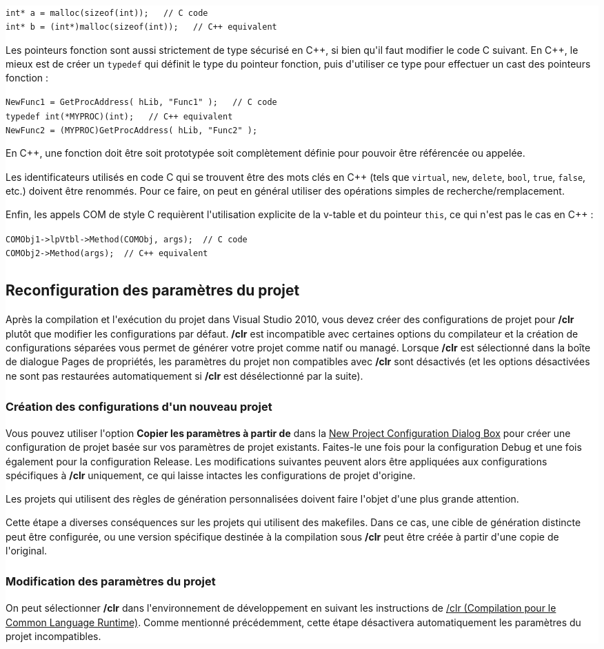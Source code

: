 ```  
int* a = malloc(sizeof(int));   // C code  
int* b = (int*)malloc(sizeof(int));   // C++ equivalent  
```  
  
 Les pointeurs fonction sont aussi strictement de type sécurisé en C\+\+, si bien qu'il faut modifier le code C suivant.  En C\+\+, le mieux est de créer un `typedef` qui définit le type du pointeur fonction, puis d'utiliser ce type pour effectuer un cast des pointeurs fonction :  
  
```  
NewFunc1 = GetProcAddress( hLib, "Func1" );   // C code  
typedef int(*MYPROC)(int);   // C++ equivalent  
NewFunc2 = (MYPROC)GetProcAddress( hLib, "Func2" );  
```  
  
 En C\+\+, une fonction doit être soit prototypée soit complètement définie pour pouvoir être référencée ou appelée.  
  
 Les identificateurs utilisés en code C qui se trouvent être des mots clés en C\+\+ \(tels que `virtual`, `new`, `delete`, `bool`, `true`, `false`, etc.\) doivent être renommés.  Pour ce faire, on peut en général utiliser des opérations simples de recherche\/remplacement.  
  
 Enfin, les appels COM de style C requièrent l'utilisation explicite de la v\-table et du pointeur `this`, ce qui n'est pas le cas en C\+\+ :  
  
```  
COMObj1->lpVtbl->Method(COMObj, args);  // C code  
COMObj2->Method(args);  // C++ equivalent  
```  
  
## Reconfiguration des paramètres du projet  
 Après la compilation et l'exécution du projet dans Visual Studio 2010, vous devez créer des configurations de projet pour **\/clr** plutôt que modifier les configurations par défaut.  **\/clr** est incompatible avec certaines options du compilateur et la création de configurations séparées vous permet de générer votre projet comme natif ou managé.  Lorsque **\/clr** est sélectionné dans la boîte de dialogue Pages de propriétés, les paramètres du projet non compatibles avec **\/clr** sont désactivés \(et les options désactivées ne sont pas restaurées automatiquement si **\/clr** est désélectionné par la suite\).  
  
### Création des configurations d'un nouveau projet  
 Vous pouvez utiliser l'option **Copier les paramètres à partir de** dans la [New Project Configuration Dialog Box](http://msdn.microsoft.com/fr-fr/cca616dc-05a6-4fe3-bdc1-40c72a66f2be) pour créer une configuration de projet basée sur vos paramètres de projet existants.  Faites\-le une fois pour la configuration Debug et une fois également pour la configuration Release.  Les modifications suivantes peuvent alors être appliquées aux configurations spécifiques à **\/clr** uniquement, ce qui laisse intactes les configurations de projet d'origine.  
  
 Les projets qui utilisent des règles de génération personnalisées doivent faire l'objet d'une plus grande attention.  
  
 Cette étape a diverses conséquences sur les projets qui utilisent des makefiles.  Dans ce cas, une cible de génération distincte peut être configurée, ou une version spécifique destinée à la compilation sous **\/clr** peut être créée à partir d'une copie de l'original.  
  
### Modification des paramètres du projet  
 On peut sélectionner **\/clr** dans l'environnement de développement en suivant les instructions de [\/clr \(Compilation pour le Common Language Runtime\)](../build/reference/clr-common-language-runtime-compilation.md).  Comme mentionné précédemment, cette étape désactivera automatiquement les paramètres du projet incompatibles.  
  